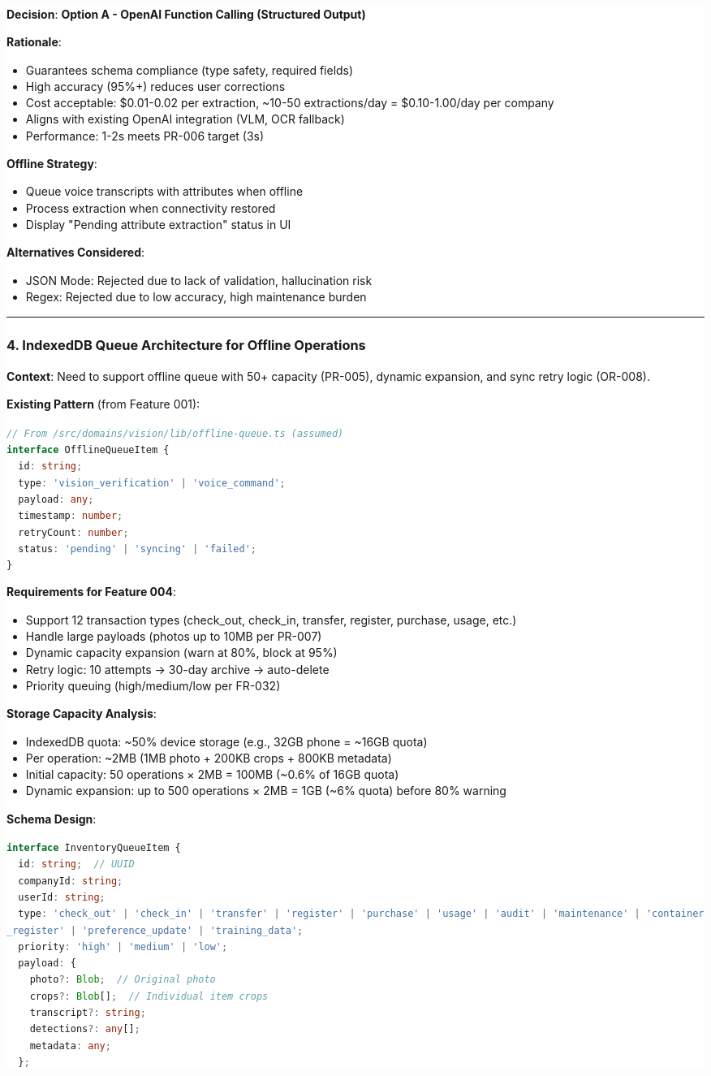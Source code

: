 **Decision**: **Option A - OpenAI Function Calling (Structured Output)**

**Rationale**:
- Guarantees schema compliance (type safety, required fields)
- High accuracy (95%+) reduces user corrections
- Cost acceptable: $0.01-0.02 per extraction, ~10-50 extractions/day = $0.10-1.00/day per company
- Aligns with existing OpenAI integration (VLM, OCR fallback)
- Performance: 1-2s meets PR-006 target (3s)

**Offline Strategy**:
- Queue voice transcripts with attributes when offline
- Process extraction when connectivity restored
- Display "Pending attribute extraction" status in UI

**Alternatives Considered**:
- JSON Mode: Rejected due to lack of validation, hallucination risk
- Regex: Rejected due to low accuracy, high maintenance burden

---

### 4. IndexedDB Queue Architecture for Offline Operations

**Context**: Need to support offline queue with 50+ capacity (PR-005), dynamic expansion, and sync retry logic (OR-008).

**Existing Pattern** (from Feature 001):
```typescript
// From /src/domains/vision/lib/offline-queue.ts (assumed)
interface OfflineQueueItem {
  id: string;
  type: 'vision_verification' | 'voice_command';
  payload: any;
  timestamp: number;
  retryCount: number;
  status: 'pending' | 'syncing' | 'failed';
}
```

**Requirements for Feature 004**:
- Support 12 transaction types (check_out, check_in, transfer, register, purchase, usage, etc.)
- Handle large payloads (photos up to 10MB per PR-007)
- Dynamic capacity expansion (warn at 80%, block at 95%)
- Retry logic: 10 attempts → 30-day archive → auto-delete
- Priority queuing (high/medium/low per FR-032)

**Storage Capacity Analysis**:
- IndexedDB quota: ~50% device storage (e.g., 32GB phone = ~16GB quota)
- Per operation: ~2MB (1MB photo + 200KB crops + 800KB metadata)
- Initial capacity: 50 operations × 2MB = 100MB (~0.6% of 16GB quota)
- Dynamic expansion: up to 500 operations × 2MB = 1GB (~6% quota) before 80% warning

**Schema Design**:

```typescript
interface InventoryQueueItem {
  id: string;  // UUID
  companyId: string;
  userId: string;
  type: 'check_out' | 'check_in' | 'transfer' | 'register' | 'purchase' | 'usage' | 'audit' | 'maintenance' | 'container_register' | 'preference_update' | 'training_data';
  priority: 'high' | 'medium' | 'low';
  payload: {
    photo?: Blob;  // Original photo
    crops?: Blob[];  // Individual item crops
    transcript?: string;
    detections?: any[];
    metadata: any;
  };
```
